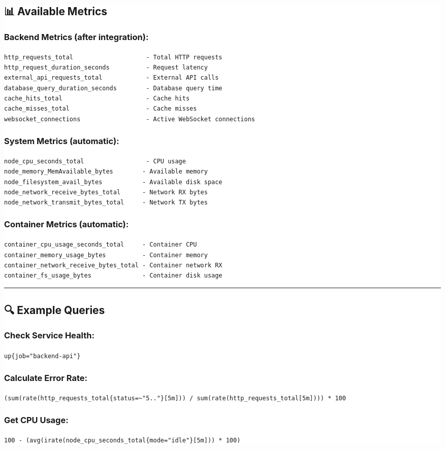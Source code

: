 
## 📊 Available Metrics

### Backend Metrics (after integration):

```
http_requests_total                    - Total HTTP requests
http_request_duration_seconds          - Request latency
external_api_requests_total            - External API calls
database_query_duration_seconds        - Database query time
cache_hits_total                       - Cache hits
cache_misses_total                     - Cache misses
websocket_connections                  - Active WebSocket connections
```

### System Metrics (automatic):

```
node_cpu_seconds_total                 - CPU usage
node_memory_MemAvailable_bytes        - Available memory
node_filesystem_avail_bytes           - Available disk space
node_network_receive_bytes_total      - Network RX bytes
node_network_transmit_bytes_total     - Network TX bytes
```

### Container Metrics (automatic):

```
container_cpu_usage_seconds_total     - Container CPU
container_memory_usage_bytes          - Container memory
container_network_receive_bytes_total - Container network RX
container_fs_usage_bytes              - Container disk usage
```

---

## 🔍 Example Queries

### Check Service Health:
```promql
up{job="backend-api"}
```

### Calculate Error Rate:
```promql
(sum(rate(http_requests_total{status=~"5.."}[5m])) / sum(rate(http_requests_total[5m]))) * 100
```

### Get CPU Usage:
```promql
100 - (avg(irate(node_cpu_seconds_total{mode="idle"}[5m])) * 100)
```
